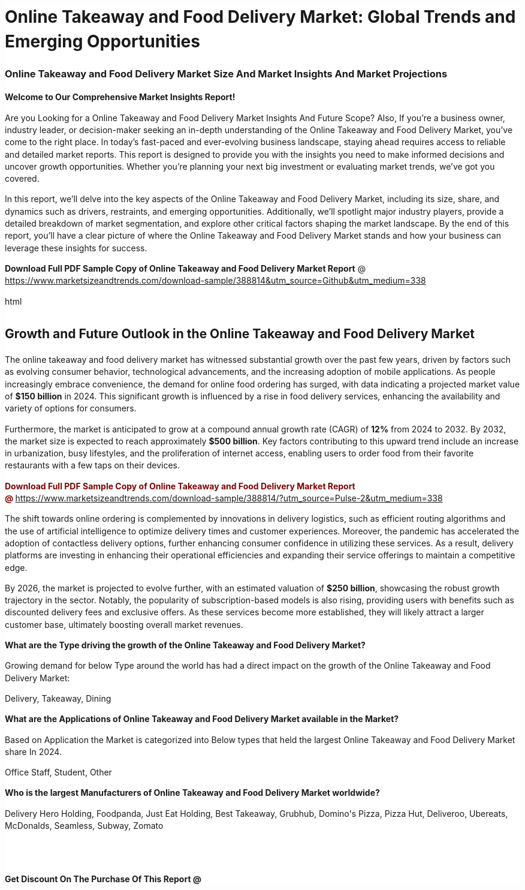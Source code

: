 <h1> Online Takeaway and Food Delivery Market: Global Trends and Emerging Opportunities</h1><div class="" data-test-id=""><h3><span class="">Online Takeaway and Food Delivery Market Size And Market Insights And Market Projections</span></h3></div><div class="" data-test-id=""><p><strong>Welcome to Our Comprehensive Market Insights Report!</strong></p><p>Are you Looking for a Online Takeaway and Food Delivery Market Insights And Future Scope? Also, If you&rsquo;re a business owner, industry leader, or decision-maker seeking an in-depth understanding of the Online Takeaway and Food Delivery Market, you&rsquo;ve come to the right place. In today&rsquo;s fast-paced and ever-evolving business landscape, staying ahead requires access to reliable and detailed market reports. This report is designed to provide you with the insights you need to make informed decisions and uncover growth opportunities. Whether you&rsquo;re planning your next big investment or evaluating market trends, we&rsquo;ve got you covered.</p><p>In this report, we&rsquo;ll delve into the key aspects of the Online Takeaway and Food Delivery Market, including its size, share, and dynamics such as drivers, restraints, and emerging opportunities. Additionally, we&rsquo;ll spotlight major industry players, provide a detailed breakdown of market segmentation, and explore other critical factors shaping the market landscape. By the end of this report, you&rsquo;ll have a clear picture of where the Online Takeaway and Food Delivery Market stands and how your business can leverage these insights for success.</p><p><strong>Download Full PDF Sample Copy of Online Takeaway and Food Delivery Market Report</strong> @ <a href="https://www.marketsizeandtrends.com/download-sample/388814&utm_source=Github&utm_medium=338" target="_blank">https://www.marketsizeandtrends.com/download-sample/388814&utm_source=Github&utm_medium=338</a></p></div><div class="" data-test-id=""><p><span class="">html<div>    <h2>Growth and Future Outlook in the Online Takeaway and Food Delivery Market</h2>    <p>The online takeaway and food delivery market has witnessed substantial growth over the past few years, driven by factors such as evolving consumer behavior, technological advancements, and the increasing adoption of mobile applications. As people increasingly embrace convenience, the demand for online food ordering has surged, with data indicating a projected market value of <strong>$150 billion</strong> in 2024. This significant growth is influenced by a rise in food delivery services, enhancing the availability and variety of options for consumers.</p>    <p>Furthermore, the market is anticipated to grow at a compound annual growth rate (CAGR) of <strong>12%</strong> from 2024 to 2032. By 2032, the market size is expected to reach approximately <strong>$500 billion</strong>. Key factors contributing to this upward trend include an increase in urbanization, busy lifestyles, and the proliferation of internet access, enabling users to order food from their favorite restaurants with a few taps on their devices.</p>    <p><strong><span style="color: #800000;">Download Full PDF Sample Copy of Online Takeaway and Food Delivery Market Report @</span>&nbsp;</strong><a href="https://www.marketsizeandtrends.com/download-sample/388814/?utm_source=Pulse-2&amp;utm_medium=338">https://www.marketsizeandtrends.com/download-sample/388814/?utm_source=Pulse-2&amp;utm_medium=338</a></p>    <p>The shift towards online ordering is complemented by innovations in delivery logistics, such as efficient routing algorithms and the use of artificial intelligence to optimize delivery times and customer experiences. Moreover, the pandemic has accelerated the adoption of contactless delivery options, further enhancing consumer confidence in utilizing these services. As a result, delivery platforms are investing in enhancing their operational efficiencies and expanding their service offerings to maintain a competitive edge.</p>    <p>By 2026, the market is projected to evolve further, with an estimated valuation of <strong>$250 billion</strong>, showcasing the robust growth trajectory in the sector. Notably, the popularity of subscription-based models is also rising, providing users with benefits such as discounted delivery fees and exclusive offers. As these services become more established, they will likely attract a larger customer base, ultimately boosting overall market revenues.</p></div></span></p><p><strong><span class="">What are the&nbsp;Type driving the growth of the Online Takeaway and Food Delivery Market?</span></strong></p></div><div class="" data-test-id=""><p><span class="">Growing demand for below Type around the world has had a direct impact on the growth of the Online Takeaway and Food Delivery Market:</span></p></div><div class="" data-test-id=""><p>Delivery, Takeaway, Dining</p><p><span class=""><strong>What are the&nbsp;Applications&nbsp;of Online Takeaway and Food Delivery Market available in the Market?</strong></span></p></div><div class="" data-test-id=""><p><span class="">Based on Application the Market is categorized into Below types that held the largest Online Takeaway and Food Delivery Market share In 2024.</span></p></div><div class="" data-test-id=""><p><span class="">Office Staff, Student, Other</span></p><p><span class=""><strong>Who is the largest Manufacturers of Online Takeaway and Food Delivery Market worldwide?</strong></span></p></div><div class="" data-test-id=""><p><span class="">Delivery Hero Holding, Foodpanda, Just Eat Holding, Best Takeaway, Grubhub, Domino's Pizza, Pizza Hut, Deliveroo, Ubereats, McDonalds, Seamless, Subway, Zomato</span></p></div><div class="" data-test-id="">&nbsp;</div><div class="" data-test-id="">&nbsp;</div><div class="" data-test-id=""><p><span class=""><strong>Get Discount On The Purchase Of This Report @</strong>